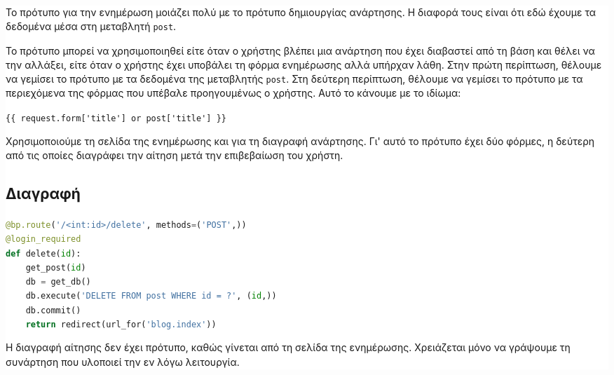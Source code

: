 
<div class="notes">

Το πρότυπο για την ενημέρωση μοιάζει πολύ με το πρότυπο δημιουργίας
ανάρτησης. Η διαφορά τους είναι ότι εδώ έχουμε τα δεδομένα μέσα στη
μεταβλητή `post`.

Το πρότυπο μπορεί να χρησιμοποιηθεί είτε όταν ο χρήστης βλέπει μια
ανάρτηση που έχει διαβαστεί από τη βάση και θέλει να την αλλάξει, είτε
όταν ο χρήστης έχει υποβάλει τη φόρμα ενημέρωσης αλλά υπήρχαν λάθη.
Στην πρώτη περίπτωση, θέλουμε να γεμίσει το πρότυπο με τα δεδομένα της
μεταβλητής `post`. Στη δεύτερη περίπτωση, θέλουμε να γεμίσει το
πρότυπο με τα περιεχόμενα της φόρμας που υπέβαλε προηγουμένως ο
χρήστης. Αυτό το κάνουμε με το ιδίωμα:

```
{{ request.form['title'] or post['title'] }} 
```

Χρησιμοποιούμε τη σελίδα της ενημέρωσης και για τη διαγραφή ανάρτησης.
Γι' αυτό το πρότυπο έχει δύο φόρμες, η δεύτερη από τις οποίες
διαγράφει την αίτηση μετά την επιβεβαίωση του χρήστη.

</div>

## Διαγραφή

```python
@bp.route('/<int:id>/delete', methods=('POST',))
@login_required
def delete(id):
    get_post(id)
    db = get_db()
    db.execute('DELETE FROM post WHERE id = ?', (id,))
    db.commit()
    return redirect(url_for('blog.index'))
```

<div class="notes">

Η διαγραφή αίτησης δεν έχει πρότυπο, καθώς γίνεται από τη σελίδα της
ενημέρωσης. Χρειάζεται μόνο να γράψουμε τη συνάρτηση που υλοποιεί την
εν λόγω λειτουργία.

</div>

